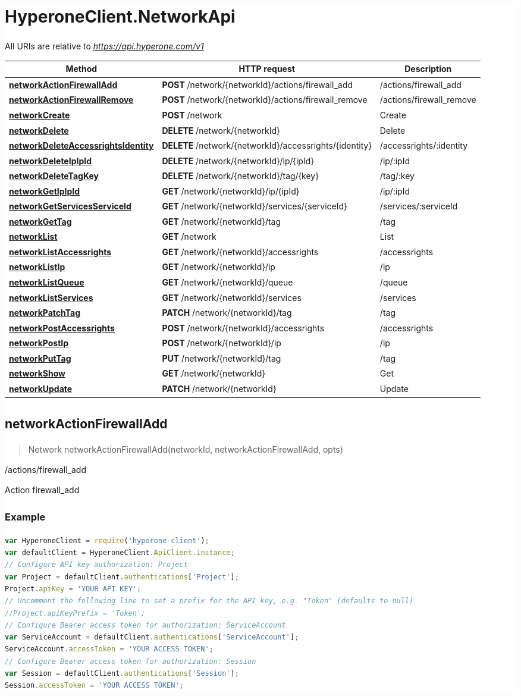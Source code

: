 # HyperoneClient.NetworkApi

All URIs are relative to *https://api.hyperone.com/v1*

Method | HTTP request | Description
------------- | ------------- | -------------
[**networkActionFirewallAdd**](NetworkApi.md#networkActionFirewallAdd) | **POST** /network/{networkId}/actions/firewall_add | /actions/firewall_add
[**networkActionFirewallRemove**](NetworkApi.md#networkActionFirewallRemove) | **POST** /network/{networkId}/actions/firewall_remove | /actions/firewall_remove
[**networkCreate**](NetworkApi.md#networkCreate) | **POST** /network | Create
[**networkDelete**](NetworkApi.md#networkDelete) | **DELETE** /network/{networkId} | Delete
[**networkDeleteAccessrightsIdentity**](NetworkApi.md#networkDeleteAccessrightsIdentity) | **DELETE** /network/{networkId}/accessrights/{identity} | /accessrights/:identity
[**networkDeleteIpIpId**](NetworkApi.md#networkDeleteIpIpId) | **DELETE** /network/{networkId}/ip/{ipId} | /ip/:ipId
[**networkDeleteTagKey**](NetworkApi.md#networkDeleteTagKey) | **DELETE** /network/{networkId}/tag/{key} | /tag/:key
[**networkGetIpIpId**](NetworkApi.md#networkGetIpIpId) | **GET** /network/{networkId}/ip/{ipId} | /ip/:ipId
[**networkGetServicesServiceId**](NetworkApi.md#networkGetServicesServiceId) | **GET** /network/{networkId}/services/{serviceId} | /services/:serviceId
[**networkGetTag**](NetworkApi.md#networkGetTag) | **GET** /network/{networkId}/tag | /tag
[**networkList**](NetworkApi.md#networkList) | **GET** /network | List
[**networkListAccessrights**](NetworkApi.md#networkListAccessrights) | **GET** /network/{networkId}/accessrights | /accessrights
[**networkListIp**](NetworkApi.md#networkListIp) | **GET** /network/{networkId}/ip | /ip
[**networkListQueue**](NetworkApi.md#networkListQueue) | **GET** /network/{networkId}/queue | /queue
[**networkListServices**](NetworkApi.md#networkListServices) | **GET** /network/{networkId}/services | /services
[**networkPatchTag**](NetworkApi.md#networkPatchTag) | **PATCH** /network/{networkId}/tag | /tag
[**networkPostAccessrights**](NetworkApi.md#networkPostAccessrights) | **POST** /network/{networkId}/accessrights | /accessrights
[**networkPostIp**](NetworkApi.md#networkPostIp) | **POST** /network/{networkId}/ip | /ip
[**networkPutTag**](NetworkApi.md#networkPutTag) | **PUT** /network/{networkId}/tag | /tag
[**networkShow**](NetworkApi.md#networkShow) | **GET** /network/{networkId} | Get
[**networkUpdate**](NetworkApi.md#networkUpdate) | **PATCH** /network/{networkId} | Update



## networkActionFirewallAdd

> Network networkActionFirewallAdd(networkId, networkActionFirewallAdd, opts)

/actions/firewall_add

Action firewall_add

### Example

```javascript
var HyperoneClient = require('hyperone-client');
var defaultClient = HyperoneClient.ApiClient.instance;
// Configure API key authorization: Project
var Project = defaultClient.authentications['Project'];
Project.apiKey = 'YOUR API KEY';
// Uncomment the following line to set a prefix for the API key, e.g. "Token" (defaults to null)
//Project.apiKeyPrefix = 'Token';
// Configure Bearer access token for authorization: ServiceAccount
var ServiceAccount = defaultClient.authentications['ServiceAccount'];
ServiceAccount.accessToken = 'YOUR ACCESS TOKEN';
// Configure Bearer access token for authorization: Session
var Session = defaultClient.authentications['Session'];
Session.accessToken = 'YOUR ACCESS TOKEN';
```